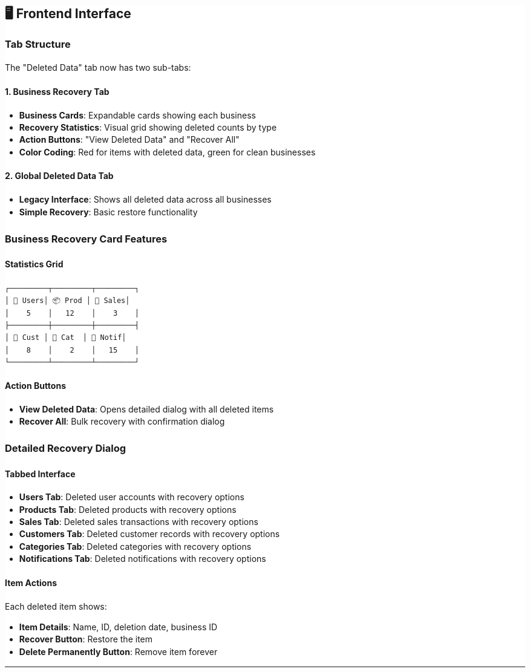 
## 🖥️ **Frontend Interface**

### **Tab Structure**
The "Deleted Data" tab now has two sub-tabs:

#### **1. Business Recovery Tab**
- **Business Cards**: Expandable cards showing each business
- **Recovery Statistics**: Visual grid showing deleted counts by type
- **Action Buttons**: "View Deleted Data" and "Recover All"
- **Color Coding**: Red for items with deleted data, green for clean businesses

#### **2. Global Deleted Data Tab**
- **Legacy Interface**: Shows all deleted data across all businesses
- **Simple Recovery**: Basic restore functionality

### **Business Recovery Card Features**

#### **Statistics Grid**
```
┌─────────┬─────────┬─────────┐
│ 👥 Users│ 📦 Prod │ 🛒 Sales│
│    5    │   12    │    3    │
├─────────┼─────────┼─────────┤
│ 👤 Cust │ 📂 Cat  │ 🔔 Notif│
│    8    │    2    │   15    │
└─────────┴─────────┴─────────┘
```

#### **Action Buttons**
- **View Deleted Data**: Opens detailed dialog with all deleted items
- **Recover All**: Bulk recovery with confirmation dialog

### **Detailed Recovery Dialog**

#### **Tabbed Interface**
- **Users Tab**: Deleted user accounts with recovery options
- **Products Tab**: Deleted products with recovery options
- **Sales Tab**: Deleted sales transactions with recovery options
- **Customers Tab**: Deleted customer records with recovery options
- **Categories Tab**: Deleted categories with recovery options
- **Notifications Tab**: Deleted notifications with recovery options

#### **Item Actions**
Each deleted item shows:
- **Item Details**: Name, ID, deletion date, business ID
- **Recover Button**: Restore the item
- **Delete Permanently Button**: Remove item forever

---
